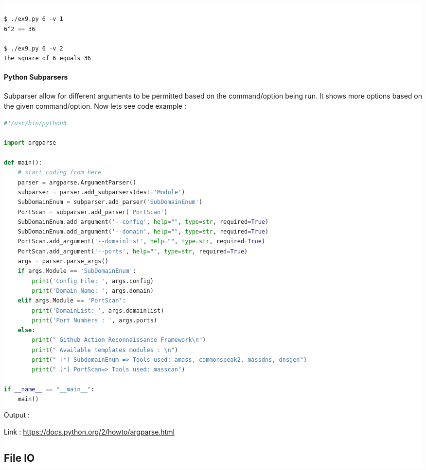 ```console

$ ./ex9.py 6 -v 1
6^2 == 36

$ ./ex9.py 6 -v 2
the square of 6 equals 36
```

#### Python Subparsers

Subparser allow for different arguments to be permitted based on the command/option being run. It shows more options based on the given command/option. Now lets see code example :

```python
#!/usr/bin/python3

import argparse

def main():
    # start coding from here
    parser = argparse.ArgumentParser()
    subparser = parser.add_subparsers(dest='Module')
    SubDomainEnum = subparser.add_parser('SubDomainEnum')
    PortScan = subparser.add_parser('PortScan')
    SubDomainEnum.add_argument('--config', help="", type=str, required=True)
    SubDomainEnum.add_argument('--domain', help="", type=str, required=True)
    PortScan.add_argument('--domainlist', help="", type=str, required=True)
    PortScan.add_argument('--ports', help="", type=str, required=True)
    args = parser.parse_args()
    if args.Module == 'SubDomainEnum':
        print('Config File: ', args.config)
        print('Domain Name: ', args.domain)
    elif args.Module == 'PortScan':
        print('DomainList: ', args.domainlist)
        print('Port Numbers : ', args.ports)
    else:
        print(" Github Action Reconnaissance Framework\n")
        print(" Available templates modules : \n")
        print(" [*] SubdomainEnum => Tools used: amass, commonspeak2, massdns, dnsgen")
        print(" [*] PortScan=> Tools used: masscan")

if __name__ == "__main__":
    main()
```

Output :

```shell

```

Link : https://docs.python.org/2/howto/argparse.html

File IO
-------
